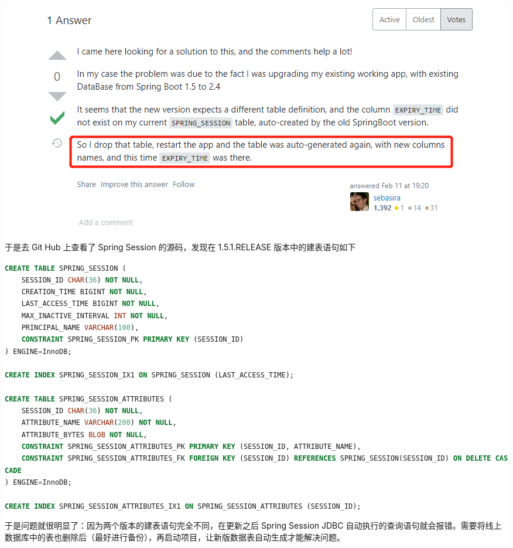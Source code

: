 <center><img src="images/stack-overflow.jpg"/></center>

于是去 Git Hub 上查看了 Spring Session 的源码，发现在 1.5.1.RELEASE 版本中的建表语句如下

``` sql
CREATE TABLE SPRING_SESSION (
	SESSION_ID CHAR(36) NOT NULL,
	CREATION_TIME BIGINT NOT NULL,
	LAST_ACCESS_TIME BIGINT NOT NULL,
	MAX_INACTIVE_INTERVAL INT NOT NULL,
	PRINCIPAL_NAME VARCHAR(100),
	CONSTRAINT SPRING_SESSION_PK PRIMARY KEY (SESSION_ID)
) ENGINE=InnoDB;

CREATE INDEX SPRING_SESSION_IX1 ON SPRING_SESSION (LAST_ACCESS_TIME);

CREATE TABLE SPRING_SESSION_ATTRIBUTES (
	SESSION_ID CHAR(36) NOT NULL,
	ATTRIBUTE_NAME VARCHAR(200) NOT NULL,
	ATTRIBUTE_BYTES BLOB NOT NULL,
	CONSTRAINT SPRING_SESSION_ATTRIBUTES_PK PRIMARY KEY (SESSION_ID, ATTRIBUTE_NAME),
	CONSTRAINT SPRING_SESSION_ATTRIBUTES_FK FOREIGN KEY (SESSION_ID) REFERENCES SPRING_SESSION(SESSION_ID) ON DELETE CASCADE
) ENGINE=InnoDB;

CREATE INDEX SPRING_SESSION_ATTRIBUTES_IX1 ON SPRING_SESSION_ATTRIBUTES (SESSION_ID);

```

于是问题就很明显了：因为两个版本的建表语句完全不同，在更新之后 Spring Session JDBC 自动执行的查询语句就会报错。需要将线上数据库中的表也删除后（最好进行备份），再启动项目，让新版数据表自动生成才能解决问题。
